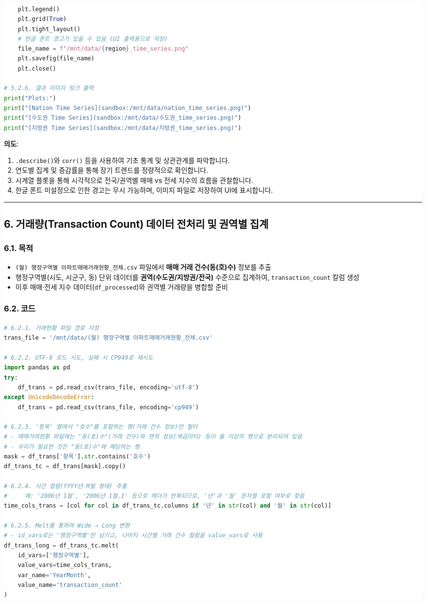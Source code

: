 ```python
    plt.legend()
    plt.grid(True)
    plt.tight_layout()
    # 한글 폰트 경고가 있을 수 있음 (UI 출력용으로 저장)
    file_name = f"/mnt/data/{region}_time_series.png"
    plt.savefig(file_name)
    plt.close()

# 5.2.6. 결과 이미지 링크 출력
print("Plots:")
print("[Nation Time Series](sandbox:/mnt/data/nation_time_series.png)")
print("[수도권 Time Series](sandbox:/mnt/data/수도권_time_series.png)")
print("[지방권 Time Series](sandbox:/mnt/data/지방권_time_series.png)")
```

**의도**:

1. `.describe()`와 `corr()` 등을 사용하여 기초 통계 및 상관관계를 파악합니다.
2. 연도별 집계 및 증감률을 통해 장기 트렌드를 정량적으로 확인합니다.
3. 시계열 플롯을 통해 시각적으로 전국/권역별 매매 vs 전세 지수의 흐름을 관찰합니다.
4. 한글 폰트 미설정으로 인한 경고는 무시 가능하며, 이미지 파일로 저장하여 UI에 표시합니다.

---

## 6. 거래량(Transaction Count) 데이터 전처리 및 권역별 집계

### 6.1. 목적

* `(월) 행정구역별 아파트매매거래현황_전체.csv` 파일에서 **매매 거래 건수(동(호)수)** 정보를 추출
* 행정구역별(시도, 시군구, 동) 단위 데이터를 **권역(수도권/지방권/전국)** 수준으로 집계하여, `transaction_count` 칼럼 생성
* 이후 매매·전세 지수 데이터(`df_processed`)와 권역별 거래량을 병합할 준비

### 6.2. 코드

```python
# 6.2.1. 거래현황 파일 경로 지정
trans_file = '/mnt/data/(월) 행정구역별 아파트매매거래현황_전체.csv'

# 6.2.2. UTF-8 로드 시도, 실패 시 CP949로 재시도
import pandas as pd
try:
    df_trans = pd.read_csv(trans_file, encoding='utf-8')
except UnicodeDecodeError:
    df_trans = pd.read_csv(trans_file, encoding='cp949')

# 6.2.3. '항목' 열에서 "호수"를 포함하는 행(거래 건수 정보)만 필터
# - 매매거래현황 파일에는 "동(호)수"(거래 건수)와 면적 정보(제곱미터) 등이 둘 이상의 행으로 분리되어 있음
# - 우리가 필요한 것은 "동(호)수"에 해당하는 행
mask = df_trans['항목'].str.contains('호수')
df_trans_tc = df_trans[mask].copy()

# 6.2.4. 시간 컬럼(YYYY년 M월 형태) 추출
#     예: '2006년 1월', '2006년 1월.1' 등으로 헤더가 반복되므로, '년'과 '월' 문자열 포함 여부로 찾음
time_cols_trans = [col for col in df_trans_tc.columns if '년' in str(col) and '월' in str(col)]

# 6.2.5. Melt를 통하여 Wide → Long 변환
# - id_vars로는 '행정구역별'만 남기고, 나머지 시간별 거래 건수 컬럼을 value_vars로 사용
df_trans_long = df_trans_tc.melt(
    id_vars=['행정구역별'],
    value_vars=time_cols_trans,
    var_name='YearMonth',
    value_name='transaction_count'
)

```